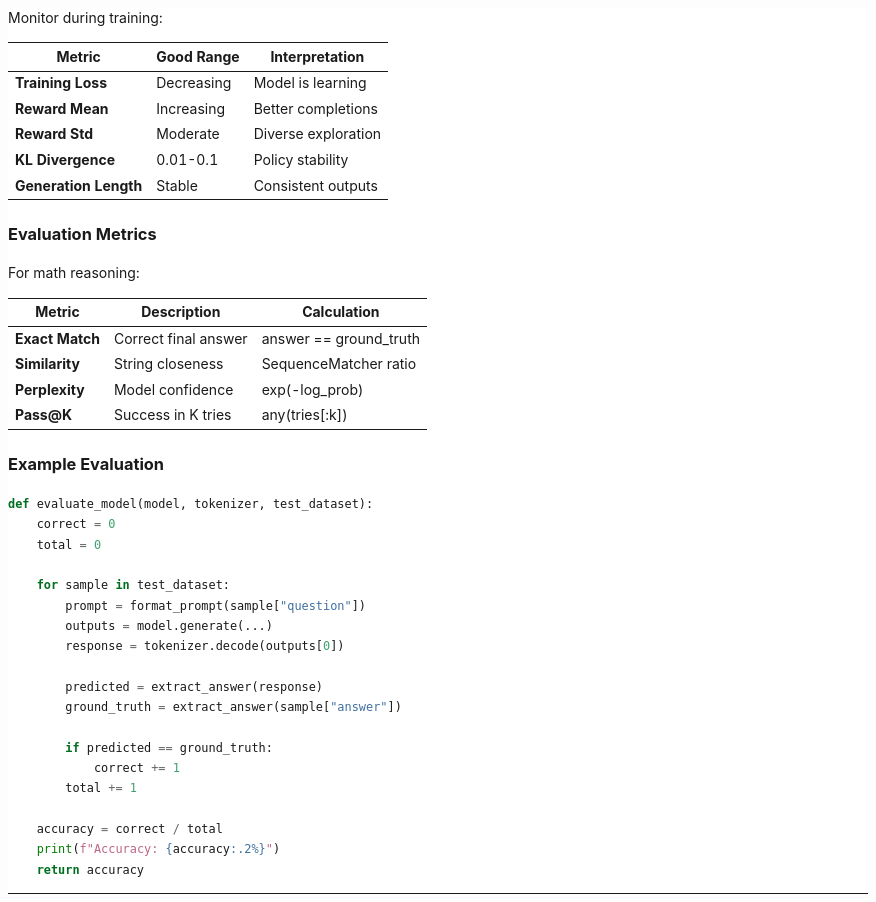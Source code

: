 Monitor during training:

| Metric | Good Range | Interpretation |
|--------|------------|----------------|
| **Training Loss** | Decreasing | Model is learning |
| **Reward Mean** | Increasing | Better completions |
| **Reward Std** | Moderate | Diverse exploration |
| **KL Divergence** | 0.01-0.1 | Policy stability |
| **Generation Length** | Stable | Consistent outputs |

### Evaluation Metrics

For math reasoning:

| Metric | Description | Calculation |
|--------|-------------|-------------|
| **Exact Match** | Correct final answer | answer == ground_truth |
| **Similarity** | String closeness | SequenceMatcher ratio |
| **Perplexity** | Model confidence | exp(-log_prob) |
| **Pass@K** | Success in K tries | any(tries[:k]) |

### Example Evaluation

```python
def evaluate_model(model, tokenizer, test_dataset):
    correct = 0
    total = 0

    for sample in test_dataset:
        prompt = format_prompt(sample["question"])
        outputs = model.generate(...)
        response = tokenizer.decode(outputs[0])

        predicted = extract_answer(response)
        ground_truth = extract_answer(sample["answer"])

        if predicted == ground_truth:
            correct += 1
        total += 1

    accuracy = correct / total
    print(f"Accuracy: {accuracy:.2%}")
    return accuracy
```

---
